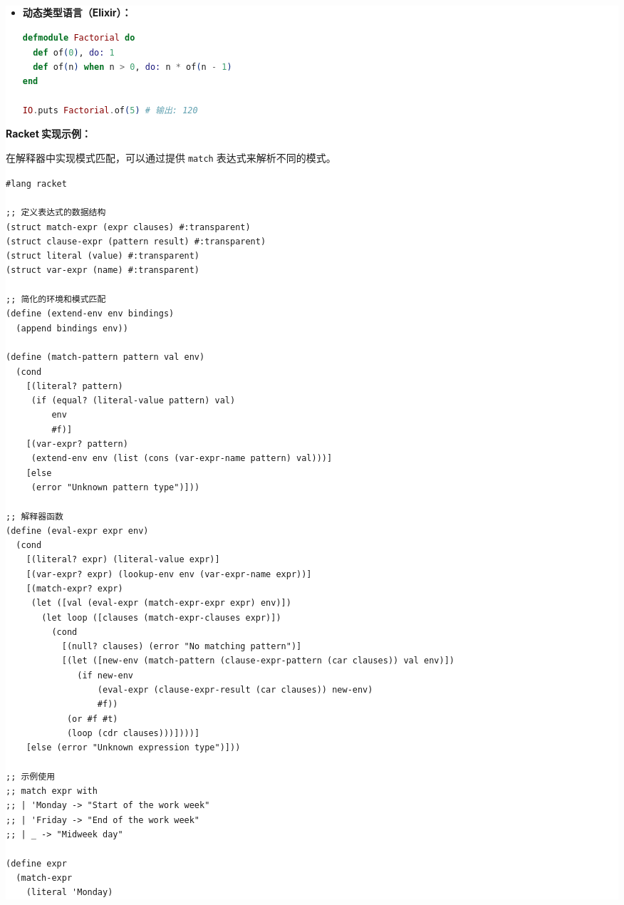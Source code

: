 - **动态类型语言（Elixir）：**

  ```elixir
  defmodule Factorial do
    def of(0), do: 1
    def of(n) when n > 0, do: n * of(n - 1)
  end
  
  IO.puts Factorial.of(5) # 输出: 120
  ```

**Racket 实现示例：**

在解释器中实现模式匹配，可以通过提供 `match` 表达式来解析不同的模式。

```racket
#lang racket

;; 定义表达式的数据结构
(struct match-expr (expr clauses) #:transparent)
(struct clause-expr (pattern result) #:transparent)
(struct literal (value) #:transparent)
(struct var-expr (name) #:transparent)

;; 简化的环境和模式匹配
(define (extend-env env bindings)
  (append bindings env))

(define (match-pattern pattern val env)
  (cond
    [(literal? pattern)
     (if (equal? (literal-value pattern) val)
         env
         #f)]
    [(var-expr? pattern)
     (extend-env env (list (cons (var-expr-name pattern) val)))]
    [else
     (error "Unknown pattern type")]))
  
;; 解释器函数
(define (eval-expr expr env)
  (cond
    [(literal? expr) (literal-value expr)]
    [(var-expr? expr) (lookup-env env (var-expr-name expr))]
    [(match-expr? expr)
     (let ([val (eval-expr (match-expr-expr expr) env)])
       (let loop ([clauses (match-expr-clauses expr)])
         (cond
           [(null? clauses) (error "No matching pattern")]
           [(let ([new-env (match-pattern (clause-expr-pattern (car clauses)) val env)])
              (if new-env
                  (eval-expr (clause-expr-result (car clauses)) new-env)
                  #f))
            (or #f #t)
            (loop (cdr clauses)))])))]
    [else (error "Unknown expression type")]))

;; 示例使用
;; match expr with
;; | 'Monday -> "Start of the work week"
;; | 'Friday -> "End of the work week"
;; | _ -> "Midweek day"

(define expr 
  (match-expr 
    (literal 'Monday)
```